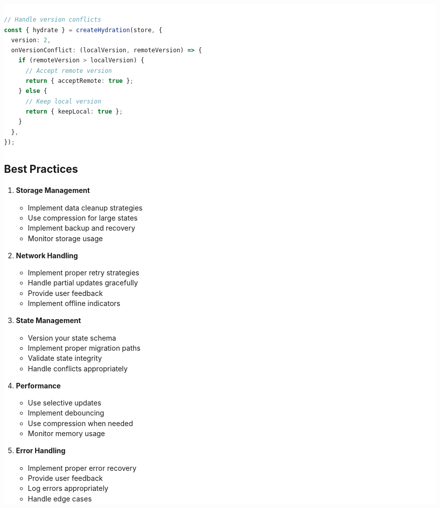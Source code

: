 ```typescript

// Handle version conflicts
const { hydrate } = createHydration(store, {
  version: 2,
  onVersionConflict: (localVersion, remoteVersion) => {
    if (remoteVersion > localVersion) {
      // Accept remote version
      return { acceptRemote: true };
    } else {
      // Keep local version
      return { keepLocal: true };
    }
  },
});
```

## Best Practices

1. **Storage Management**

   - Implement data cleanup strategies
   - Use compression for large states
   - Implement backup and recovery
   - Monitor storage usage

2. **Network Handling**

   - Implement proper retry strategies
   - Handle partial updates gracefully
   - Provide user feedback
   - Implement offline indicators

3. **State Management**

   - Version your state schema
   - Implement proper migration paths
   - Validate state integrity
   - Handle conflicts appropriately

4. **Performance**

   - Use selective updates
   - Implement debouncing
   - Use compression when needed
   - Monitor memory usage

5. **Error Handling**
   - Implement proper error recovery
   - Provide user feedback
   - Log errors appropriately
   - Handle edge cases
